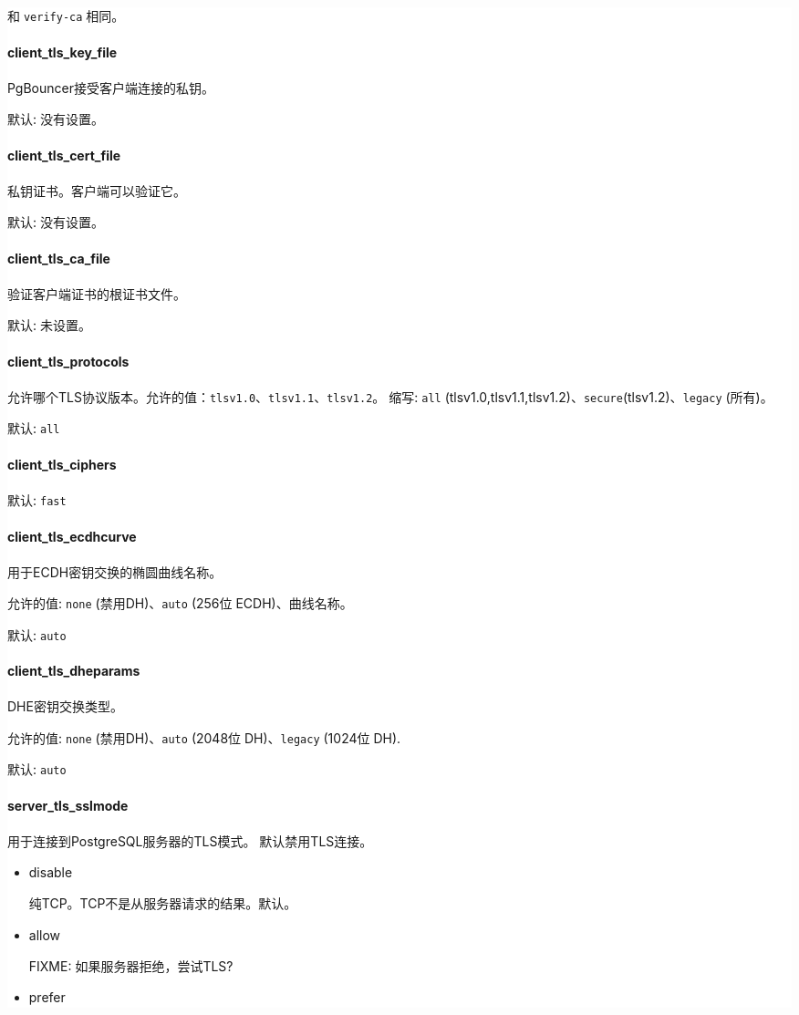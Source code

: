   和 `verify-ca` 相同。

#### client_tls_key_file

PgBouncer接受客户端连接的私钥。

默认: 没有设置。

#### client_tls_cert_file

私钥证书。客户端可以验证它。

默认: 没有设置。

#### client_tls_ca_file

验证客户端证书的根证书文件。

默认: 未设置。

#### client_tls_protocols

允许哪个TLS协议版本。允许的值：`tlsv1.0`、`tlsv1.1`、`tlsv1.2`。 缩写: `all` (tlsv1.0,tlsv1.1,tlsv1.2)、`secure`(tlsv1.2)、`legacy` (所有)。

默认: `all`

#### client_tls_ciphers

默认: `fast`

#### client_tls_ecdhcurve

用于ECDH密钥交换的椭圆曲线名称。

允许的值: `none` (禁用DH)、`auto` (256位 ECDH)、曲线名称。

默认: `auto`

#### client_tls_dheparams

DHE密钥交换类型。

允许的值: `none` (禁用DH)、`auto` (2048位 DH)、`legacy` (1024位 DH).

默认: `auto`

#### server_tls_sslmode

用于连接到PostgreSQL服务器的TLS模式。 默认禁用TLS连接。

- disable

  纯TCP。TCP不是从服务器请求的结果。默认。

- allow

  FIXME: 如果服务器拒绝，尝试TLS?

- prefer
